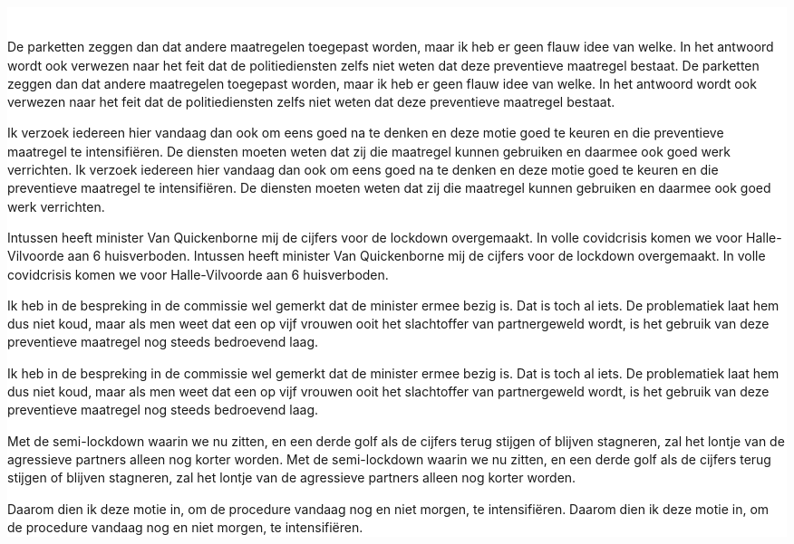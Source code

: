  

De parketten zeggen dan dat andere
maatregelen toegepast worden, maar ik heb er geen flauw idee van welke. In het
antwoord wordt ook verwezen naar het feit dat de politiediensten zelfs niet
weten dat deze preventieve maatregel bestaat.
De parketten zeggen dan dat andere
maatregelen toegepast worden, maar ik heb er geen flauw idee van welke. In het
antwoord wordt ook verwezen naar het feit dat de politiediensten zelfs niet
weten dat deze preventieve maatregel bestaat.
 
 

Ik verzoek iedereen hier vandaag dan ook om
eens goed na te denken en deze motie goed te keuren en die preventieve
maatregel te intensifiëren. De diensten moeten weten dat zij die maatregel
kunnen gebruiken en daarmee ook goed werk verrichten.
Ik verzoek iedereen hier vandaag dan ook om
eens goed na te denken en deze motie goed te keuren en die preventieve
maatregel te intensifiëren. De diensten moeten weten dat zij die maatregel
kunnen gebruiken en daarmee ook goed werk verrichten.
 
 

Intussen heeft minister Van Quickenborne mij
de cijfers voor de lockdown overgemaakt. In volle covidcrisis komen we voor
Halle-Vilvoorde aan 6 huisverboden.
Intussen heeft minister Van Quickenborne mij
de cijfers voor de lockdown overgemaakt. In volle covidcrisis komen we voor
Halle-Vilvoorde aan 6 huisverboden.
 
 

Ik heb in de bespreking in
de commissie wel gemerkt dat de minister ermee bezig is. Dat is toch al iets.
De problematiek laat hem dus niet koud, maar als men weet dat een op vijf
vrouwen ooit het slachtoffer van partnergeweld wordt, is het gebruik van deze
preventieve maatregel nog steeds bedroevend laag.

Ik heb in de bespreking in
de commissie wel gemerkt dat de minister ermee bezig is. Dat is toch al iets.
De problematiek laat hem dus niet koud, maar als men weet dat een op vijf
vrouwen ooit het slachtoffer van partnergeweld wordt, is het gebruik van deze
preventieve maatregel nog steeds bedroevend laag.
 
 

Met de semi-lockdown waarin we nu zitten, en
een derde golf als de cijfers terug stijgen of blijven stagneren, zal het
lontje van de agressieve partners alleen nog korter worden.
Met de semi-lockdown waarin we nu zitten, en
een derde golf als de cijfers terug stijgen of blijven stagneren, zal het
lontje van de agressieve partners alleen nog korter worden.
 
 

Daarom dien ik deze motie in, om de
procedure vandaag nog en niet morgen, te intensifiëren.
Daarom dien ik deze motie in, om de
procedure vandaag nog en niet morgen, te intensifiëren.
 